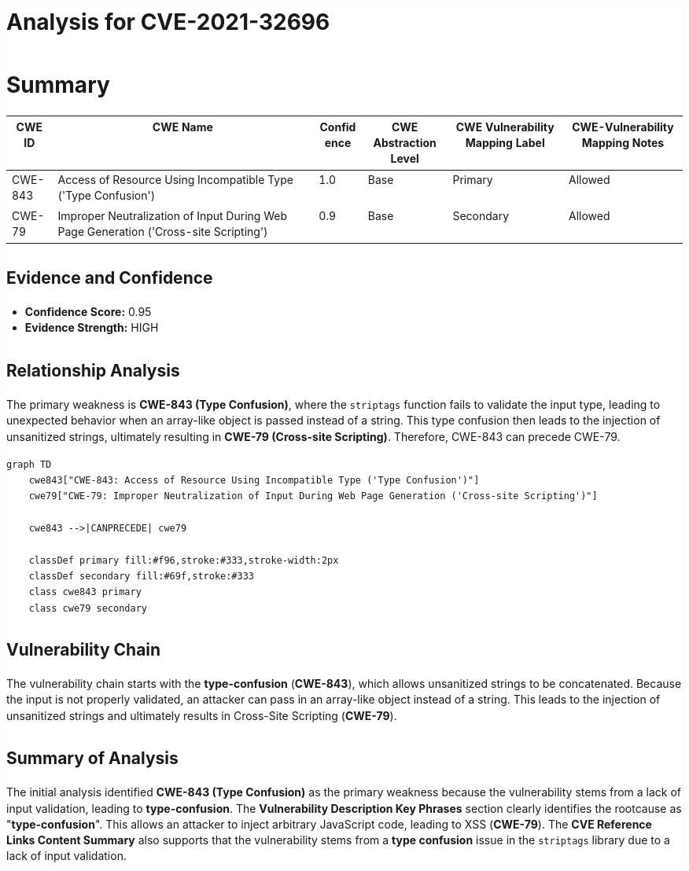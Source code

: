 # Analysis for CVE-2021-32696

# Summary
| CWE ID | CWE Name | Confidence | CWE Abstraction Level | CWE Vulnerability Mapping Label | CWE-Vulnerability Mapping Notes |
|---|---|---|---|---|---|
| CWE-843 | Access of Resource Using Incompatible Type ('Type Confusion') | 1.0 | Base | Primary | Allowed |
| CWE-79 | Improper Neutralization of Input During Web Page Generation ('Cross-site Scripting') | 0.9 | Base | Secondary | Allowed |

## Evidence and Confidence

*   **Confidence Score:** 0.95
*   **Evidence Strength:** HIGH

## Relationship Analysis
The primary weakness is **CWE-843 (Type Confusion)**, where the `striptags` function fails to validate the input type, leading to unexpected behavior when an array-like object is passed instead of a string. This type confusion then leads to the injection of unsanitized strings, ultimately resulting in **CWE-79 (Cross-site Scripting)**. Therefore, CWE-843 can precede CWE-79.

```mermaid
graph TD
    cwe843["CWE-843: Access of Resource Using Incompatible Type ('Type Confusion')"]
    cwe79["CWE-79: Improper Neutralization of Input During Web Page Generation ('Cross-site Scripting')"]

    cwe843 -->|CANPRECEDE| cwe79

    classDef primary fill:#f96,stroke:#333,stroke-width:2px
    classDef secondary fill:#69f,stroke:#333
    class cwe843 primary
    class cwe79 secondary
```

## Vulnerability Chain
The vulnerability chain starts with the **type-confusion** (**CWE-843**), which allows unsanitized strings to be concatenated. Because the input is not properly validated, an attacker can pass in an array-like object instead of a string. This leads to the injection of unsanitized strings and ultimately results in Cross-Site Scripting (**CWE-79**).

## Summary of Analysis
The initial analysis identified **CWE-843 (Type Confusion)** as the primary weakness because the vulnerability stems from a lack of input validation, leading to **type-confusion**. The **Vulnerability Description Key Phrases** section clearly identifies the rootcause as "**type-confusion**". This allows an attacker to inject arbitrary JavaScript code, leading to XSS (**CWE-79**). The **CVE Reference Links Content Summary** also supports that the vulnerability stems from a **type confusion** issue in the `striptags` library due to a lack of input validation.

